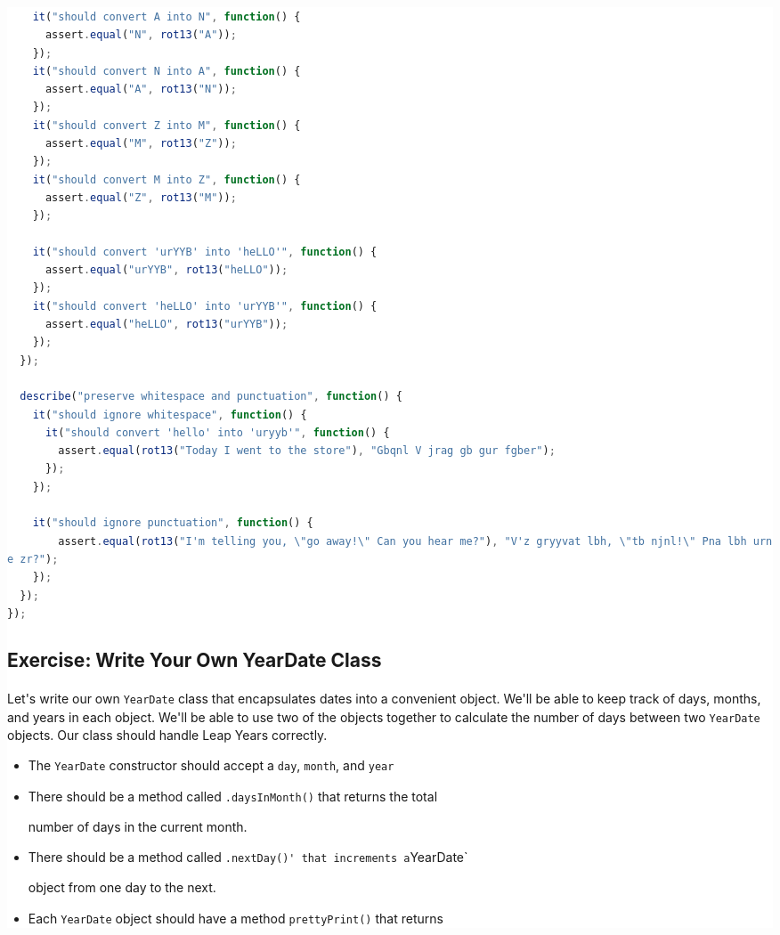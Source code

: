 ```javascript
    it("should convert A into N", function() {
      assert.equal("N", rot13("A"));
    });
    it("should convert N into A", function() {
      assert.equal("A", rot13("N"));
    });
    it("should convert Z into M", function() {
      assert.equal("M", rot13("Z"));
    });
    it("should convert M into Z", function() {
      assert.equal("Z", rot13("M"));
    });

    it("should convert 'urYYB' into 'heLLO'", function() {
      assert.equal("urYYB", rot13("heLLO"));
    });
    it("should convert 'heLLO' into 'urYYB'", function() {
      assert.equal("heLLO", rot13("urYYB"));
    });
  });

  describe("preserve whitespace and punctuation", function() {
    it("should ignore whitespace", function() {
      it("should convert 'hello' into 'uryyb'", function() {
        assert.equal(rot13("Today I went to the store"), "Gbqnl V jrag gb gur fgber");
      });
    });

    it("should ignore punctuation", function() {
        assert.equal(rot13("I'm telling you, \"go away!\" Can you hear me?"), "V'z gryyvat lbh, \"tb njnl!\" Pna lbh urne zr?");
    });
  });
});
```

## Exercise: Write Your Own YearDate Class

Let's write our own `YearDate` class that encapsulates dates into a convenient object. We'll be able to keep track of days, months, and years in each object. We'll be able to use two of the objects together to calculate the number of days between two `YearDate` objects. Our class should handle Leap Years correctly.

* The `YearDate` constructor should accept a `day`, `month`, and `year`
* There should be a method called `.daysInMonth()` that returns the total

  number of days in the current month.

* There should be a method called `.nextDay()' that increments a`YearDate\`

  object from one day to the next.

* Each `YearDate` object should have a method `prettyPrint()` that returns
